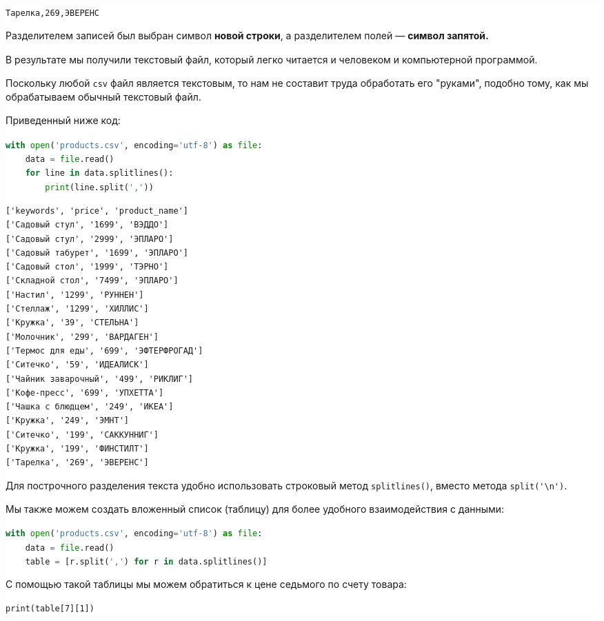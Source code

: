 ```no-highlight
Тарелка,269,ЭВЕРЕНС
```
Разделителем записей был выбран символ **новой строки**, а разделителем полей — **символ запятой.**

В результате мы получили текстовый файл, который легко читается и человеком и компьютерной программой.

Поскольку любой `csv` файл является текстовым, то нам не составит труда обработать его "руками", подобно тому, как мы обрабатываем обычный текстовый файл.

Приведенный ниже код:

```python
with open('products.csv', encoding='utf-8') as file:
    data = file.read()
    for line in data.splitlines():
        print(line.split(','))
```

```no-highlight
['keywords', 'price', 'product_name']
['Садовый стул', '1699', 'ВЭДДО']
['Садовый стул', '2999', 'ЭПЛАРО']
['Садовый табурет', '1699', 'ЭПЛАРО']
['Садовый стол', '1999', 'ТЭРНО']
['Складной стол', '7499', 'ЭПЛАРО']
['Настил', '1299', 'РУННЕН']
['Стеллаж', '1299', 'ХИЛЛИС']
['Кружка', '39', 'СТЕЛЬНА']
['Молочник', '299', 'ВАРДАГЕН']
['Термос для еды', '699', 'ЭФТЕРФРОГАД']
['Ситечко', '59', 'ИДЕАЛИСК']
['Чайник заварочный', '499', 'РИКЛИГ']
['Кофе-пресс', '699', 'УПХЕТТА']
['Чашка с блюдцем', '249', 'ИКЕА']
['Кружка', '249', 'ЭМНТ']
['Ситечко', '199', 'САККУННИГ']
['Кружка', '199', 'ФИНСТИЛТ']
['Тарелка', '269', 'ЭВЕРЕНС']
```

Для построчного разделения текста удобно использовать строковый метод `splitlines()`, вместо метода `split('\n')`.

Мы также можем создать вложенный список (таблицу) для более удобного взаимодействия с данными:

```python
with open('products.csv', encoding='utf-8') as file:
    data = file.read()
    table = [r.split(',') for r in data.splitlines()]
```

С помощью такой таблицы мы можем обратиться к цене седьмого по счету товара:

```
print(table[7][1])
```
